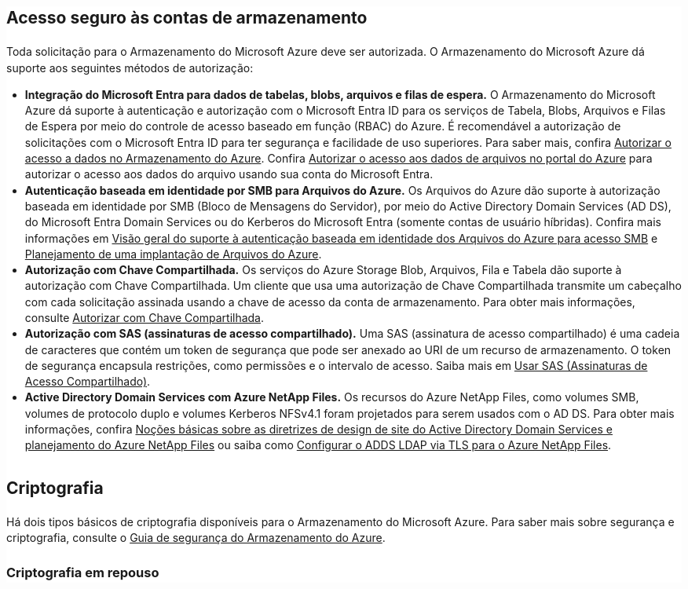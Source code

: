 

## Acesso seguro às contas de armazenamento

Toda solicitação para o Armazenamento do Microsoft Azure deve ser autorizada. O Armazenamento do Microsoft Azure dá suporte aos seguintes métodos de autorização:

- **Integração do Microsoft Entra para dados de tabelas, blobs, arquivos e filas de espera.** O Armazenamento do Microsoft Azure dá suporte à autenticação e autorização com o Microsoft Entra ID para os serviços de Tabela, Blobs, Arquivos e Filas de Espera por meio do controle de acesso baseado em função (RBAC) do Azure. É recomendável a autorização de solicitações com o Microsoft Entra ID para ter segurança e facilidade de uso superiores. Para saber mais, confira [Autorizar o acesso a dados no Armazenamento do Azure](https://learn.microsoft.com/pt-br/azure/storage/common/authorize-data-access). Confira [Autorizar o acesso aos dados de arquivos no portal do Azure](https://learn.microsoft.com/pt-br/azure/storage/files/authorize-data-operations-portal) para autorizar o acesso aos dados do arquivo usando sua conta do Microsoft Entra.
- **Autenticação baseada em identidade por SMB para Arquivos do Azure.** Os Arquivos do Azure dão suporte à autorização baseada em identidade por SMB (Bloco de Mensagens do Servidor), por meio do Active Directory Domain Services (AD DS), do Microsoft Entra Domain Services ou do Kerberos do Microsoft Entra (somente contas de usuário híbridas). Confira mais informações em [Visão geral do suporte à autenticação baseada em identidade dos Arquivos do Azure para acesso SMB](https://learn.microsoft.com/pt-br/azure/storage/files/storage-files-active-directory-overview) e [Planejamento de uma implantação de Arquivos do Azure](https://learn.microsoft.com/pt-br/azure/storage/files/storage-files-planning#identity).
- **Autorização com Chave Compartilhada.** Os serviços do Azure Storage Blob, Arquivos, Fila e Tabela dão suporte à autorização com Chave Compartilhada. Um cliente que usa uma autorização de Chave Compartilhada transmite um cabeçalho com cada solicitação assinada usando a chave de acesso da conta de armazenamento. Para obter mais informações, consulte [Autorizar com Chave Compartilhada](https://learn.microsoft.com/pt-br/rest/api/storageservices/authorize-with-shared-key).
- **Autorização com SAS (assinaturas de acesso compartilhado).** Uma SAS (assinatura de acesso compartilhado) é uma cadeia de caracteres que contém um token de segurança que pode ser anexado ao URI de um recurso de armazenamento. O token de segurança encapsula restrições, como permissões e o intervalo de acesso. Saiba mais em [Usar SAS (Assinaturas de Acesso Compartilhado)](https://learn.microsoft.com/pt-br/azure/storage/common/storage-sas-overview).
- **Active Directory Domain Services com Azure NetApp Files.** Os recursos do Azure NetApp Files, como volumes SMB, volumes de protocolo duplo e volumes Kerberos NFSv4.1 foram projetados para serem usados com o AD DS. Para obter mais informações, confira [Noções básicas sobre as diretrizes de design de site do Active Directory Domain Services e planejamento do Azure NetApp Files](https://learn.microsoft.com/pt-br/azure/azure-netapp-files/understand-guidelines-active-directory-domain-service-site) ou saiba como [Configurar o ADDS LDAP via TLS para o Azure NetApp Files](https://learn.microsoft.com/pt-br/azure/azure-netapp-files/configure-ldap-over-tls).



## Criptografia

Há dois tipos básicos de criptografia disponíveis para o Armazenamento do Microsoft Azure. Para saber mais sobre segurança e criptografia, consulte o [Guia de segurança do Armazenamento do Azure](https://learn.microsoft.com/pt-br/azure/storage/blobs/security-recommendations).



### Criptografia em repouso
